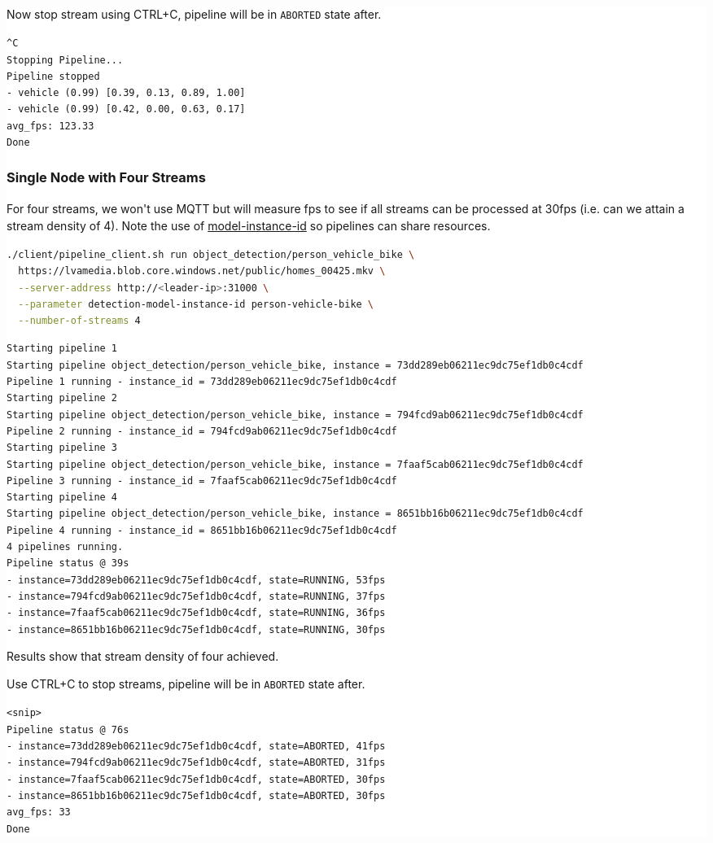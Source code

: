 Now stop stream using CTRL+C, pipeline will be in `ABORTED` state after.

```text
^C
Stopping Pipeline...
Pipeline stopped
- vehicle (0.99) [0.39, 0.13, 0.89, 1.00]
- vehicle (0.99) [0.42, 0.00, 0.63, 0.17]
avg_fps: 123.33
Done
```

### Single Node with Four Streams

For four streams, we won't use MQTT but will measure fps to see if all streams can be processed at 30fps (i.e. can we attain a stream density of 4). Note the use of [model-instance-id](../../../docs/defining_pipelines.md#model-persistance-in-openvino-gstreamer-elements) so pipelines can share resources.

```bash
./client/pipeline_client.sh run object_detection/person_vehicle_bike \
  https://lvamedia.blob.core.windows.net/public/homes_00425.mkv \
  --server-address http://<leader-ip>:31000 \
  --parameter detection-model-instance-id person-vehicle-bike \
  --number-of-streams 4
```

```text
Starting pipeline 1
Starting pipeline object_detection/person_vehicle_bike, instance = 73dd289eb06211ec9dc75ef1db0c4cdf
Pipeline 1 running - instance_id = 73dd289eb06211ec9dc75ef1db0c4cdf
Starting pipeline 2
Starting pipeline object_detection/person_vehicle_bike, instance = 794fcd9ab06211ec9dc75ef1db0c4cdf
Pipeline 2 running - instance_id = 794fcd9ab06211ec9dc75ef1db0c4cdf
Starting pipeline 3
Starting pipeline object_detection/person_vehicle_bike, instance = 7faaf5cab06211ec9dc75ef1db0c4cdf
Pipeline 3 running - instance_id = 7faaf5cab06211ec9dc75ef1db0c4cdf
Starting pipeline 4
Starting pipeline object_detection/person_vehicle_bike, instance = 8651bb16b06211ec9dc75ef1db0c4cdf
Pipeline 4 running - instance_id = 8651bb16b06211ec9dc75ef1db0c4cdf
4 pipelines running.
Pipeline status @ 39s
- instance=73dd289eb06211ec9dc75ef1db0c4cdf, state=RUNNING, 53fps
- instance=794fcd9ab06211ec9dc75ef1db0c4cdf, state=RUNNING, 37fps
- instance=7faaf5cab06211ec9dc75ef1db0c4cdf, state=RUNNING, 36fps
- instance=8651bb16b06211ec9dc75ef1db0c4cdf, state=RUNNING, 30fps
```

Results show that stream density of four achieved.

Use CTRL+C to stop streams, pipeline will be in `ABORTED` state after.

```text
<snip>
Pipeline status @ 76s
- instance=73dd289eb06211ec9dc75ef1db0c4cdf, state=ABORTED, 41fps
- instance=794fcd9ab06211ec9dc75ef1db0c4cdf, state=ABORTED, 31fps
- instance=7faaf5cab06211ec9dc75ef1db0c4cdf, state=ABORTED, 30fps
- instance=8651bb16b06211ec9dc75ef1db0c4cdf, state=ABORTED, 30fps
avg_fps: 33
Done
```
